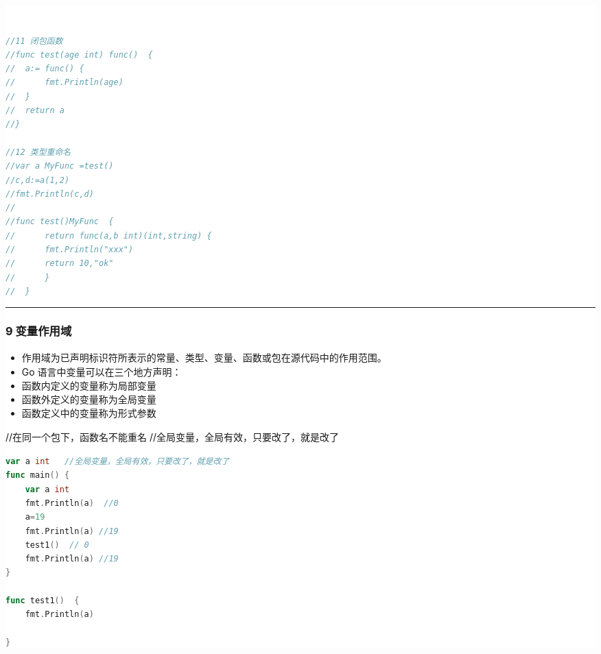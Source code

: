 ```go


//11 闭包函数
//func test(age int) func()  {
//	a:= func() {
//		fmt.Println(age)
//	}
//	return a
//}

//12 类型重命名
//var a MyFunc =test()
//c,d:=a(1,2)
//fmt.Println(c,d)
// 
//func test()MyFunc  {
//      return func(a,b int)(int,string) {
//      fmt.Println("xxx")
//      return 10,"ok"
//      }
//  }

```

---
### 9 变量作用域
* 作用域为已声明标识符所表示的常量、类型、变量、函数或包在源代码中的作用范围。
* Go 语言中变量可以在三个地方声明：
* 函数内定义的变量称为局部变量
* 函数外定义的变量称为全局变量
* 函数定义中的变量称为形式参数

//在同一个包下，函数名不能重名
//全局变量，全局有效，只要改了，就是改了

```go
var a int   //全局变量，全局有效，只要改了，就是改了
func main() {
	var a int
	fmt.Println(a)  //0
	a=19
	fmt.Println(a) //19
	test1()  // 0
	fmt.Println(a) //19
}

func test1()  {
	fmt.Println(a)

}
```
